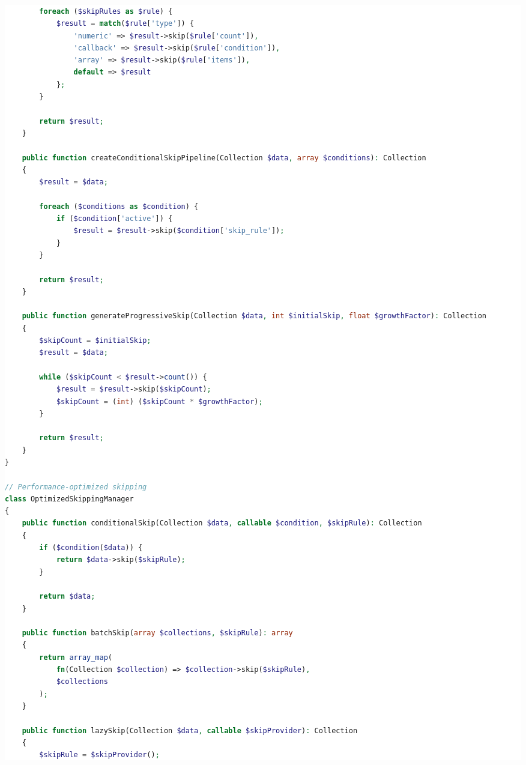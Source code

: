 ```php
        foreach ($skipRules as $rule) {
            $result = match($rule['type']) {
                'numeric' => $result->skip($rule['count']),
                'callback' => $result->skip($rule['condition']),
                'array' => $result->skip($rule['items']),
                default => $result
            };
        }
        
        return $result;
    }
    
    public function createConditionalSkipPipeline(Collection $data, array $conditions): Collection
    {
        $result = $data;
        
        foreach ($conditions as $condition) {
            if ($condition['active']) {
                $result = $result->skip($condition['skip_rule']);
            }
        }
        
        return $result;
    }
    
    public function generateProgressiveSkip(Collection $data, int $initialSkip, float $growthFactor): Collection
    {
        $skipCount = $initialSkip;
        $result = $data;
        
        while ($skipCount < $result->count()) {
            $result = $result->skip($skipCount);
            $skipCount = (int) ($skipCount * $growthFactor);
        }
        
        return $result;
    }
}

// Performance-optimized skipping
class OptimizedSkippingManager
{
    public function conditionalSkip(Collection $data, callable $condition, $skipRule): Collection
    {
        if ($condition($data)) {
            return $data->skip($skipRule);
        }
        
        return $data;
    }
    
    public function batchSkip(array $collections, $skipRule): array
    {
        return array_map(
            fn(Collection $collection) => $collection->skip($skipRule),
            $collections
        );
    }
    
    public function lazySkip(Collection $data, callable $skipProvider): Collection
    {
        $skipRule = $skipProvider();
```